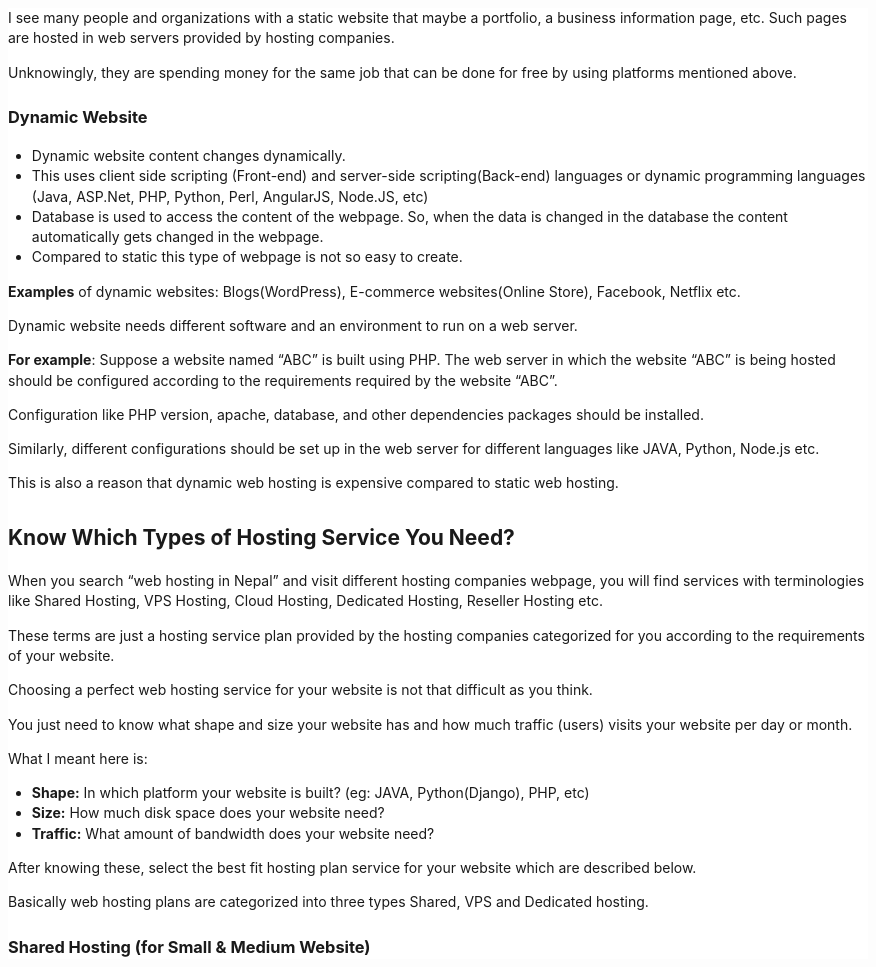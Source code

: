I see many people and organizations with a static website that maybe a portfolio, a business information page, etc. Such pages are hosted in web servers provided by hosting companies.

Unknowingly, they are spending money for the same job that can be done for free by using platforms mentioned above.

### Dynamic Website

- Dynamic website content changes dynamically. 
- This uses client side scripting (Front-end) and server-side scripting(Back-end) languages or dynamic programming languages (Java, ASP.Net, PHP, Python, Perl, AngularJS, Node.JS, etc)
- Database is used to access the content of the webpage. So, when the data is changed in the database the content automatically gets changed in the webpage.
- Compared to static this type of webpage is not so easy to create.

**Examples** of dynamic websites: Blogs(WordPress), E-commerce websites(Online Store), Facebook, Netflix etc. 

Dynamic website needs different software and an environment to run on a web server.

**For example**: Suppose a website named “ABC” is built using PHP. The web server in which the website “ABC” is being hosted should be configured according to the requirements required by the website “ABC”.

Configuration like PHP version, apache, database, and other dependencies packages should be installed.

Similarly, different configurations should be set up in the web server for different languages like JAVA, Python, Node.js etc.

This is also a reason that dynamic web hosting is expensive compared to static web hosting.

## Know Which Types of Hosting Service You Need?

When you search “web hosting in Nepal” and visit different hosting companies webpage, you will find services with terminologies like Shared Hosting, VPS Hosting, Cloud Hosting, Dedicated Hosting, Reseller Hosting etc.

These terms are just a hosting service plan provided by the hosting companies categorized for you according to the requirements of your website.

Choosing a perfect web hosting service for your website is not that difficult as you think.

You just need to know what shape and size your website has and how much traffic (users) visits your website per day or month. 

What I meant here is:

- **Shape:** In which platform your website is built? (eg: JAVA, Python(Django), PHP, etc)
- **Size:** How much disk space does your website need?
- **Traffic:** What amount of bandwidth does your website need?

After knowing these, select the best fit hosting plan service for your website which are described below.

Basically web hosting plans are categorized into three types Shared, VPS and Dedicated hosting. 

### Shared Hosting (for Small & Medium Website)